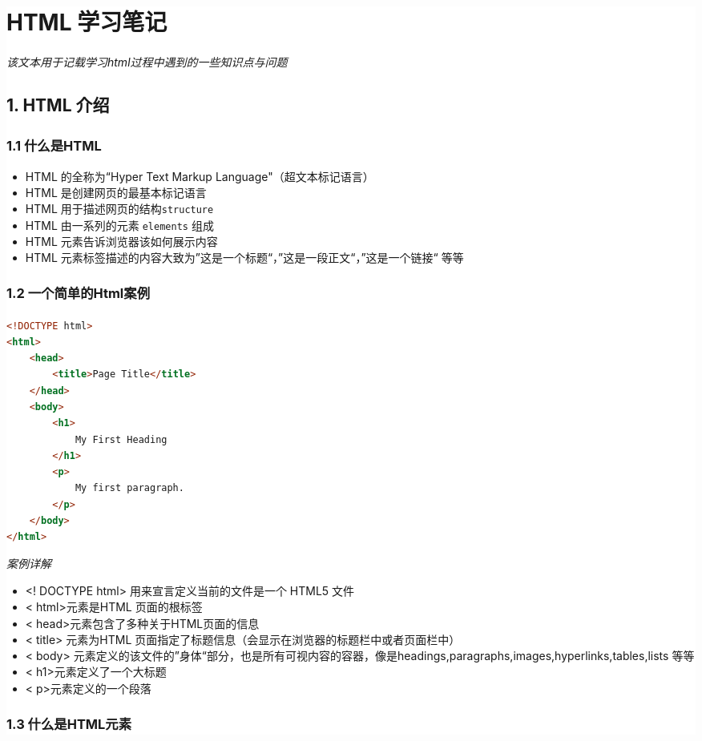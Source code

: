 # HTML 学习笔记

*该文本用于记载学习html过程中遇到的一些知识点与问题*



## 1. HTML 介绍



### 1.1 什么是HTML

* HTML 的全称为“Hyper Text Markup Language"（超文本标记语言）
* HTML 是创建网页的最基本标记语言
* HTML 用于描述网页的结构`structure`
* HTML 由一系列的元素 `elements` 组成
* HTML 元素告诉浏览器该如何展示内容
* HTML 元素标签描述的内容大致为”这是一个标题“，”这是一段正文“，”这是一个链接“ 等等



### 1.2 一个简单的Html案例

```html
<!DOCTYPE html>
<html>
    <head>
        <title>Page Title</title>
    </head>
    <body>
        <h1>
            My First Heading
        </h1>
        <p>
            My first paragraph.
        </p>
    </body>
</html>
```



*案例详解*

* <! DOCTYPE html> 用来宣言定义当前的文件是一个 HTML5 文件
* < html>元素是HTML 页面的根标签
* < head>元素包含了多种关于HTML页面的信息
* < title> 元素为HTML 页面指定了标题信息（会显示在浏览器的标题栏中或者页面栏中）
* < body> 元素定义的该文件的”身体“部分，也是所有可视内容的容器，像是headings,paragraphs,images,hyperlinks,tables,lists 等等
* < h1>元素定义了一个大标题
* < p>元素定义的一个段落



### 1.3 什么是HTML元素
